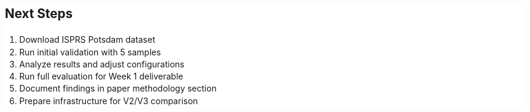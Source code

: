 ## Next Steps

1. Download ISPRS Potsdam dataset
2. Run initial validation with 5 samples
3. Analyze results and adjust configurations
4. Run full evaluation for Week 1 deliverable
5. Document findings in paper methodology section
6. Prepare infrastructure for V2/V3 comparison
